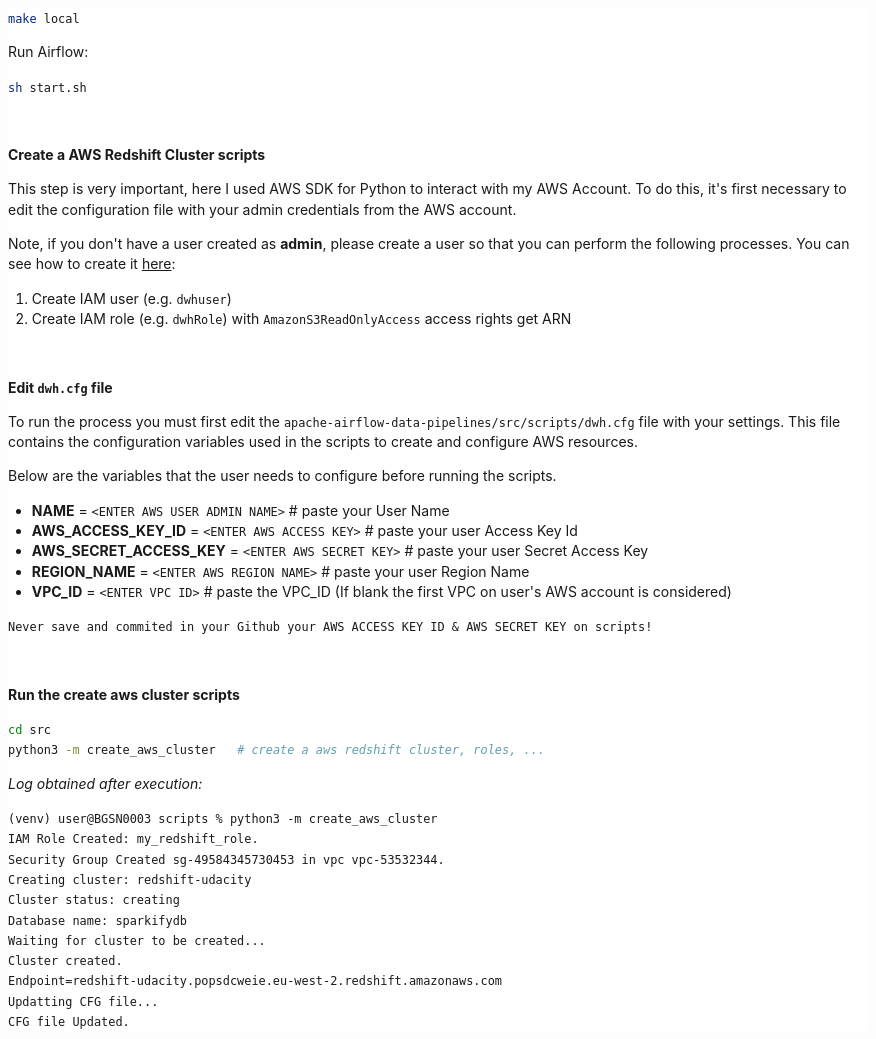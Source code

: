 ```bash
make local
```

Run Airflow:

```bash
sh start.sh
```

<br/>

**Create a AWS Redshift Cluster scripts**

This step is very important, here I used AWS SDK for Python to interact with my AWS Account. To do this, it's first necessary to edit the configuration file with your admin credentials from the AWS account.

Note, if you don't have a user created as **admin**, please create a user so that you can perform the following processes. You can see how to create it [here](https://classroom.udacity.com/nanodegrees/nd027-ent/parts/c05b833c-a2b7-43a5-b2a9-6dcc7b0fe0d1/modules/e8a78a0c-5bb6-40e0-9904-57030d78ce46/lessons/53e6c5d3-c9bb-4938-9133-bf8c6bfad3da/concepts/ef0f5bdf-d5e2-461c-b375-fc0dd89ccb79):
1. Create IAM user (e.g. `dwhuser`)
2. Create IAM role (e.g. `dwhRole`) with `AmazonS3ReadOnlyAccess` access rights
get ARN

<br/>

**Edit `dwh.cfg` file**

To run the process you must first edit the `apache-airflow-data-pipelines/src/scripts/dwh.cfg` file with your settings. This file contains the configuration variables used in the scripts to create and configure AWS resources.

Below are the variables that the user needs to configure before running the scripts.

* **NAME** = `<ENTER AWS USER ADMIN NAME>`  # paste your User Name
* **AWS_ACCESS_KEY_ID** = `<ENTER AWS ACCESS KEY>`   # paste your user Access Key Id
* **AWS_SECRET_ACCESS_KEY** = `<ENTER AWS SECRET KEY>`  # paste your user Secret Access Key
* **REGION_NAME** = `<ENTER AWS REGION NAME>`  # paste your user Region Name
* **VPC_ID** = `<ENTER VPC ID>`  # paste the VPC_ID (If blank the first VPC on user's AWS account is considered)

`Never save and commited in your Github your AWS ACCESS KEY ID & AWS SECRET KEY on scripts!`


<br/>

**Run the create aws cluster scripts**
```bash
cd src
python3 -m create_aws_cluster   # create a aws redshift cluster, roles, ...
```

_Log obtained after execution:_
```
(venv) user@BGSN0003 scripts % python3 -m create_aws_cluster
IAM Role Created: my_redshift_role.
Security Group Created sg-49584345730453 in vpc vpc-53532344.
Creating cluster: redshift-udacity
Cluster status: creating
Database name: sparkifydb
Waiting for cluster to be created...
Cluster created.
Endpoint=redshift-udacity.popsdcweie.eu-west-2.redshift.amazonaws.com
Updatting CFG file...
CFG file Updated.
```
